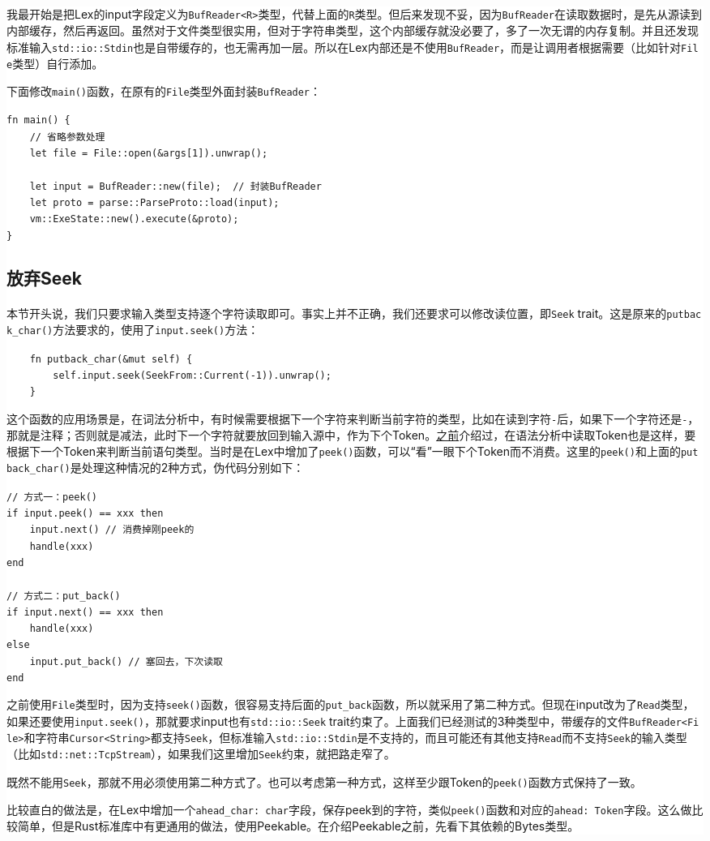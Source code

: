 我最开始是把Lex的input字段定义为`BufReader<R>`类型，代替上面的`R`类型。但后来发现不妥，因为`BufReader`在读取数据时，是先从源读到内部缓存，然后再返回。虽然对于文件类型很实用，但对于字符串类型，这个内部缓存就没必要了，多了一次无谓的内存复制。并且还发现标准输入`std::io::Stdin`也是自带缓存的，也无需再加一层。所以在Lex内部还是不使用`BufReader`，而是让调用者根据需要（比如针对`File`类型）自行添加。

下面修改`main()`函数，在原有的`File`类型外面封装`BufReader`：

```rust,ignore
fn main() {
    // 省略参数处理
    let file = File::open(&args[1]).unwrap();

    let input = BufReader::new(file);  // 封装BufReader
    let proto = parse::ParseProto::load(input);
    vm::ExeState::new().execute(&proto);
}
```

## 放弃Seek

本节开头说，我们只要求输入类型支持逐个字符读取即可。事实上并不正确，我们还要求可以修改读位置，即`Seek` trait。这是原来的`putback_char()`方法要求的，使用了`input.seek()`方法：

```rust,ignore
    fn putback_char(&mut self) {
        self.input.seek(SeekFrom::Current(-1)).unwrap();
    }
```

这个函数的应用场景是，在词法分析中，有时候需要根据下一个字符来判断当前字符的类型，比如在读到字符`-`后，如果下一个字符还是`-`，那就是注释；否则就是减法，此时下一个字符就要放回到输入源中，作为下个Token。[之前](./ch02-03.assignment.md)介绍过，在语法分析中读取Token也是这样，要根据下一个Token来判断当前语句类型。当时是在Lex中增加了`peek()`函数，可以“看”一眼下个Token而不消费。这里的`peek()`和上面的`putback_char()`是处理这种情况的2种方式，伪代码分别如下：

```
// 方式一：peek()
if input.peek() == xxx then
    input.next() // 消费掉刚peek的
    handle(xxx)
end

// 方式二：put_back()
if input.next() == xxx then
    handle(xxx)
else
    input.put_back() // 塞回去，下次读取
end
```

之前使用`File`类型时，因为支持`seek()`函数，很容易支持后面的`put_back`函数，所以就采用了第二种方式。但现在input改为了`Read`类型，如果还要使用`input.seek()`，那就要求input也有`std::io::Seek` trait约束了。上面我们已经测试的3种类型中，带缓存的文件`BufReader<File>`和字符串`Cursor<String>`都支持`Seek`，但标准输入`std::io::Stdin`是不支持的，而且可能还有其他支持`Read`而不支持`Seek`的输入类型（比如`std::net::TcpStream`），如果我们这里增加`Seek`约束，就把路走窄了。

既然不能用`Seek`，那就不用必须使用第二种方式了。也可以考虑第一种方式，这样至少跟Token的`peek()`函数方式保持了一致。

比较直白的做法是，在Lex中增加一个`ahead_char: char`字段，保存peek到的字符，类似`peek()`函数和对应的`ahead: Token`字段。这么做比较简单，但是Rust标准库中有更通用的做法，使用Peekable。在介绍Peekable之前，先看下其依赖的Bytes类型。
